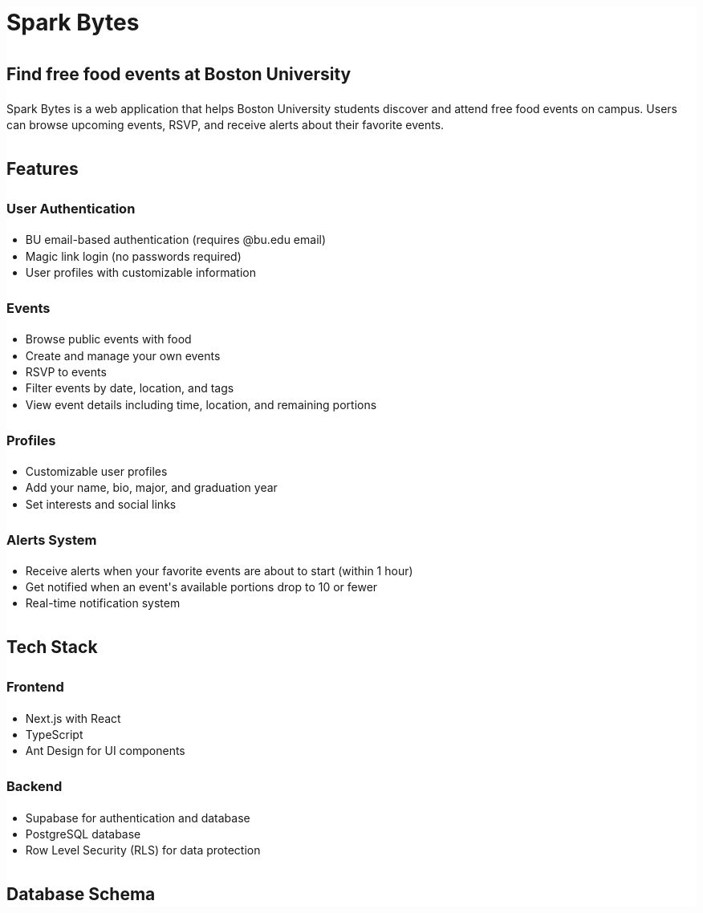 # Spark Bytes

## Find free food events at Boston University

Spark Bytes is a web application that helps Boston University students discover and attend free food events on campus. Users can browse upcoming events, RSVP, and receive alerts about their favorite events.

## Features

### User Authentication
- BU email-based authentication (requires @bu.edu email)
- Magic link login (no passwords required)
- User profiles with customizable information

### Events
- Browse public events with food
- Create and manage your own events
- RSVP to events
- Filter events by date, location, and tags
- View event details including time, location, and remaining portions

### Profiles
- Customizable user profiles
- Add your name, bio, major, and graduation year
- Set interests and social links

### Alerts System
- Receive alerts when your favorite events are about to start (within 1 hour)
- Get notified when an event's available portions drop to 10 or fewer
- Real-time notification system

## Tech Stack

### Frontend
- Next.js with React
- TypeScript
- Ant Design for UI components

### Backend
- Supabase for authentication and database
- PostgreSQL database
- Row Level Security (RLS) for data protection

## Database Schema
